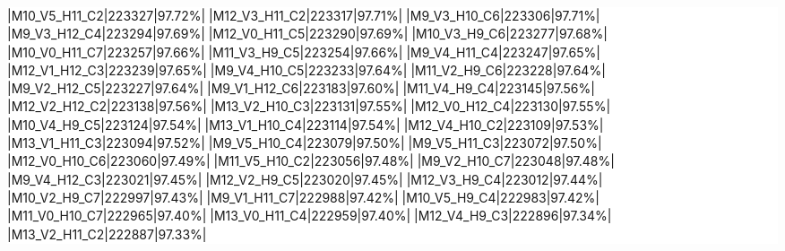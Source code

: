 |M10_V5_H11_C2|223327|97.72%|
|M12_V3_H11_C2|223317|97.71%|
|M9_V3_H10_C6|223306|97.71%|
|M9_V3_H12_C4|223294|97.69%|
|M12_V0_H11_C5|223290|97.69%|
|M10_V3_H9_C6|223277|97.68%|
|M10_V0_H11_C7|223257|97.66%|
|M11_V3_H9_C5|223254|97.66%|
|M9_V4_H11_C4|223247|97.65%|
|M12_V1_H12_C3|223239|97.65%|
|M9_V4_H10_C5|223233|97.64%|
|M11_V2_H9_C6|223228|97.64%|
|M9_V2_H12_C5|223227|97.64%|
|M9_V1_H12_C6|223183|97.60%|
|M11_V4_H9_C4|223145|97.56%|
|M12_V2_H12_C2|223138|97.56%|
|M13_V2_H10_C3|223131|97.55%|
|M12_V0_H12_C4|223130|97.55%|
|M10_V4_H9_C5|223124|97.54%|
|M13_V1_H10_C4|223114|97.54%|
|M12_V4_H10_C2|223109|97.53%|
|M13_V1_H11_C3|223094|97.52%|
|M9_V5_H10_C4|223079|97.50%|
|M9_V5_H11_C3|223072|97.50%|
|M12_V0_H10_C6|223060|97.49%|
|M11_V5_H10_C2|223056|97.48%|
|M9_V2_H10_C7|223048|97.48%|
|M9_V4_H12_C3|223021|97.45%|
|M12_V2_H9_C5|223020|97.45%|
|M12_V3_H9_C4|223012|97.44%|
|M10_V2_H9_C7|222997|97.43%|
|M9_V1_H11_C7|222988|97.42%|
|M10_V5_H9_C4|222983|97.42%|
|M11_V0_H10_C7|222965|97.40%|
|M13_V0_H11_C4|222959|97.40%|
|M12_V4_H9_C3|222896|97.34%|
|M13_V2_H11_C2|222887|97.33%|